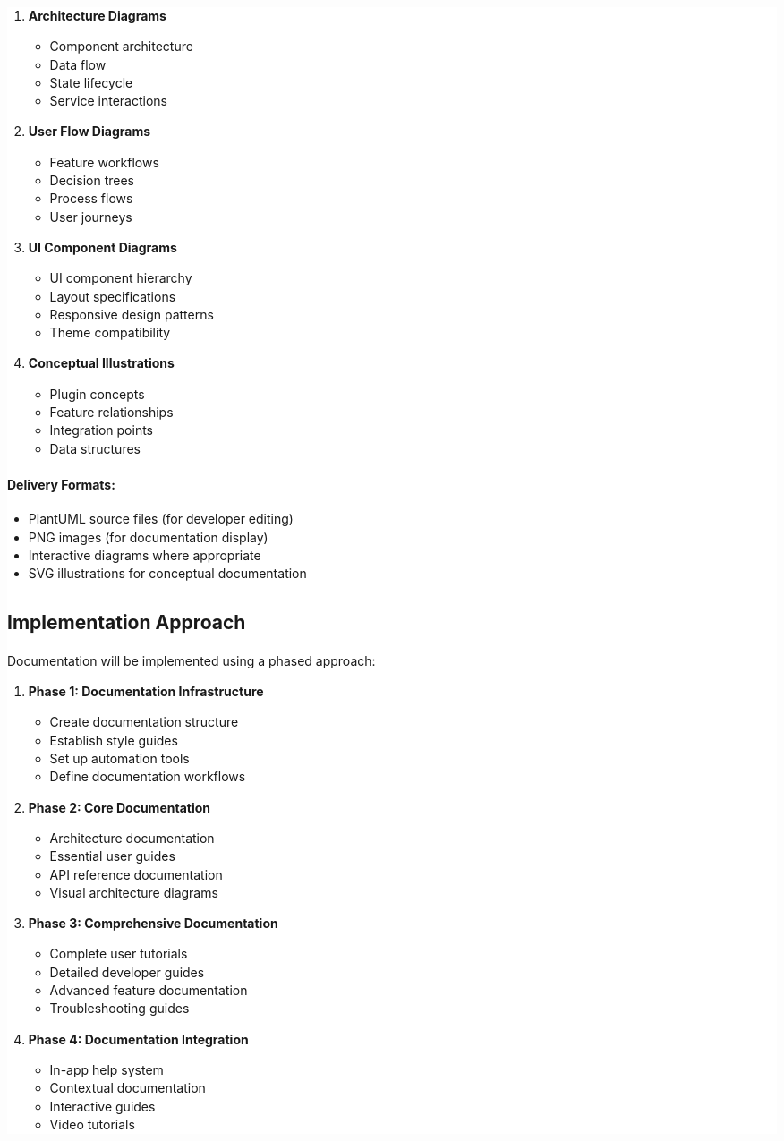 1. **Architecture Diagrams**
   - Component architecture
   - Data flow
   - State lifecycle
   - Service interactions

2. **User Flow Diagrams**
   - Feature workflows
   - Decision trees
   - Process flows
   - User journeys

3. **UI Component Diagrams**
   - UI component hierarchy
   - Layout specifications
   - Responsive design patterns
   - Theme compatibility

4. **Conceptual Illustrations**
   - Plugin concepts
   - Feature relationships
   - Integration points
   - Data structures

#### Delivery Formats:

- PlantUML source files (for developer editing)
- PNG images (for documentation display)
- Interactive diagrams where appropriate
- SVG illustrations for conceptual documentation

## Implementation Approach

Documentation will be implemented using a phased approach:

1. **Phase 1: Documentation Infrastructure**
   - Create documentation structure
   - Establish style guides
   - Set up automation tools
   - Define documentation workflows

2. **Phase 2: Core Documentation**
   - Architecture documentation
   - Essential user guides
   - API reference documentation
   - Visual architecture diagrams

3. **Phase 3: Comprehensive Documentation**
   - Complete user tutorials
   - Detailed developer guides
   - Advanced feature documentation
   - Troubleshooting guides

4. **Phase 4: Documentation Integration**
   - In-app help system
   - Contextual documentation
   - Interactive guides
   - Video tutorials
